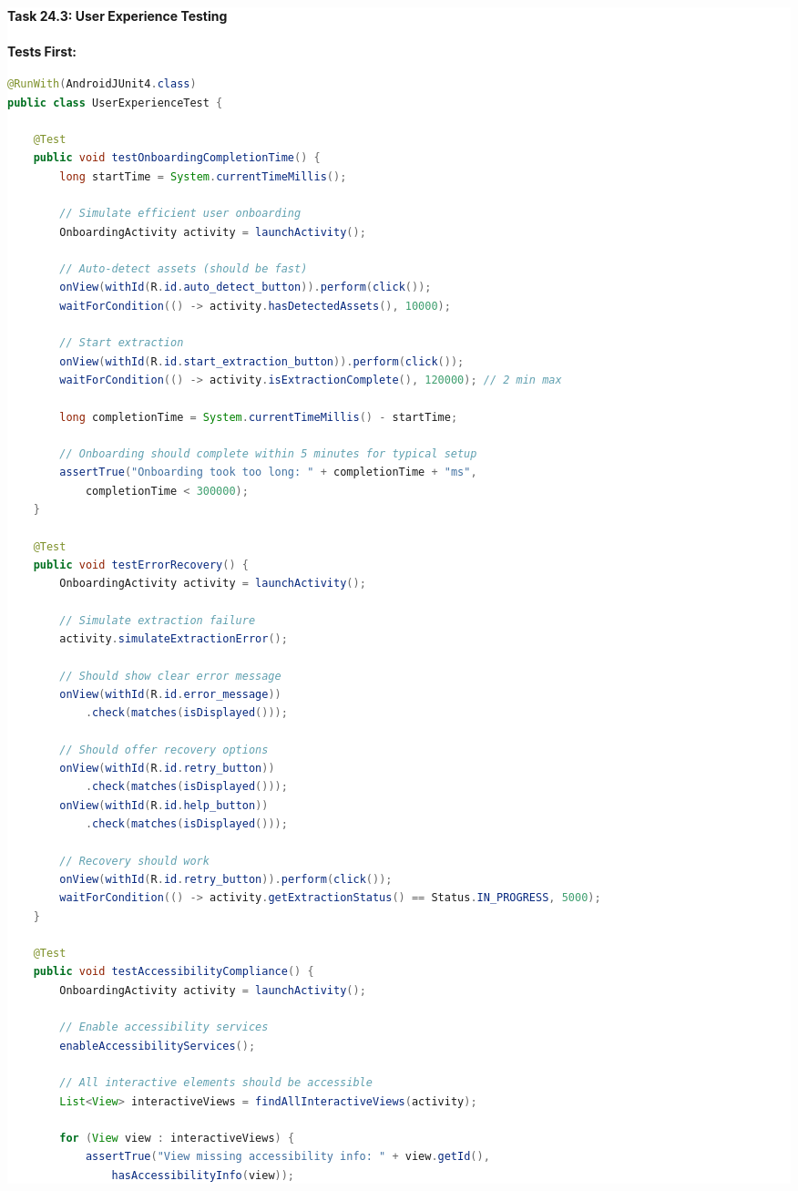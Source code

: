 #### Task 24.3: User Experience Testing
**Tests First:**
```java
@RunWith(AndroidJUnit4.class)
public class UserExperienceTest {
    
    @Test
    public void testOnboardingCompletionTime() {
        long startTime = System.currentTimeMillis();
        
        // Simulate efficient user onboarding
        OnboardingActivity activity = launchActivity();
        
        // Auto-detect assets (should be fast)
        onView(withId(R.id.auto_detect_button)).perform(click());
        waitForCondition(() -> activity.hasDetectedAssets(), 10000);
        
        // Start extraction
        onView(withId(R.id.start_extraction_button)).perform(click());
        waitForCondition(() -> activity.isExtractionComplete(), 120000); // 2 min max
        
        long completionTime = System.currentTimeMillis() - startTime;
        
        // Onboarding should complete within 5 minutes for typical setup
        assertTrue("Onboarding took too long: " + completionTime + "ms",
            completionTime < 300000);
    }
    
    @Test
    public void testErrorRecovery() {
        OnboardingActivity activity = launchActivity();
        
        // Simulate extraction failure
        activity.simulateExtractionError();
        
        // Should show clear error message
        onView(withId(R.id.error_message))
            .check(matches(isDisplayed()));
        
        // Should offer recovery options
        onView(withId(R.id.retry_button))
            .check(matches(isDisplayed()));
        onView(withId(R.id.help_button))
            .check(matches(isDisplayed()));
        
        // Recovery should work
        onView(withId(R.id.retry_button)).perform(click());
        waitForCondition(() -> activity.getExtractionStatus() == Status.IN_PROGRESS, 5000);
    }
    
    @Test
    public void testAccessibilityCompliance() {
        OnboardingActivity activity = launchActivity();
        
        // Enable accessibility services
        enableAccessibilityServices();
        
        // All interactive elements should be accessible
        List<View> interactiveViews = findAllInteractiveViews(activity);
        
        for (View view : interactiveViews) {
            assertTrue("View missing accessibility info: " + view.getId(),
                hasAccessibilityInfo(view));
```